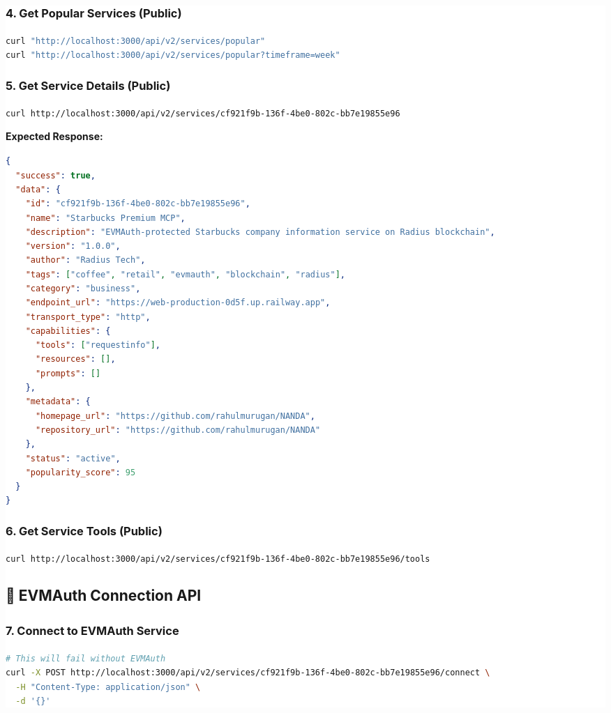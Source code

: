 ### 4. Get Popular Services (Public)
```bash
curl "http://localhost:3000/api/v2/services/popular"
curl "http://localhost:3000/api/v2/services/popular?timeframe=week"
```

### 5. Get Service Details (Public)
```bash
curl http://localhost:3000/api/v2/services/cf921f9b-136f-4be0-802c-bb7e19855e96
```

**Expected Response:**
```json
{
  "success": true,
  "data": {
    "id": "cf921f9b-136f-4be0-802c-bb7e19855e96",
    "name": "Starbucks Premium MCP",
    "description": "EVMAuth-protected Starbucks company information service on Radius blockchain",
    "version": "1.0.0",
    "author": "Radius Tech",
    "tags": ["coffee", "retail", "evmauth", "blockchain", "radius"],
    "category": "business",
    "endpoint_url": "https://web-production-0d5f.up.railway.app",
    "transport_type": "http",
    "capabilities": {
      "tools": ["requestinfo"],
      "resources": [],
      "prompts": []
    },
    "metadata": {
      "homepage_url": "https://github.com/rahulmurugan/NANDA",
      "repository_url": "https://github.com/rahulmurugan/NANDA"
    },
    "status": "active",
    "popularity_score": 95
  }
}
```

### 6. Get Service Tools (Public)
```bash
curl http://localhost:3000/api/v2/services/cf921f9b-136f-4be0-802c-bb7e19855e96/tools
```

## 🔐 EVMAuth Connection API

### 7. Connect to EVMAuth Service
```bash
# This will fail without EVMAuth
curl -X POST http://localhost:3000/api/v2/services/cf921f9b-136f-4be0-802c-bb7e19855e96/connect \
  -H "Content-Type: application/json" \
  -d '{}'
```
